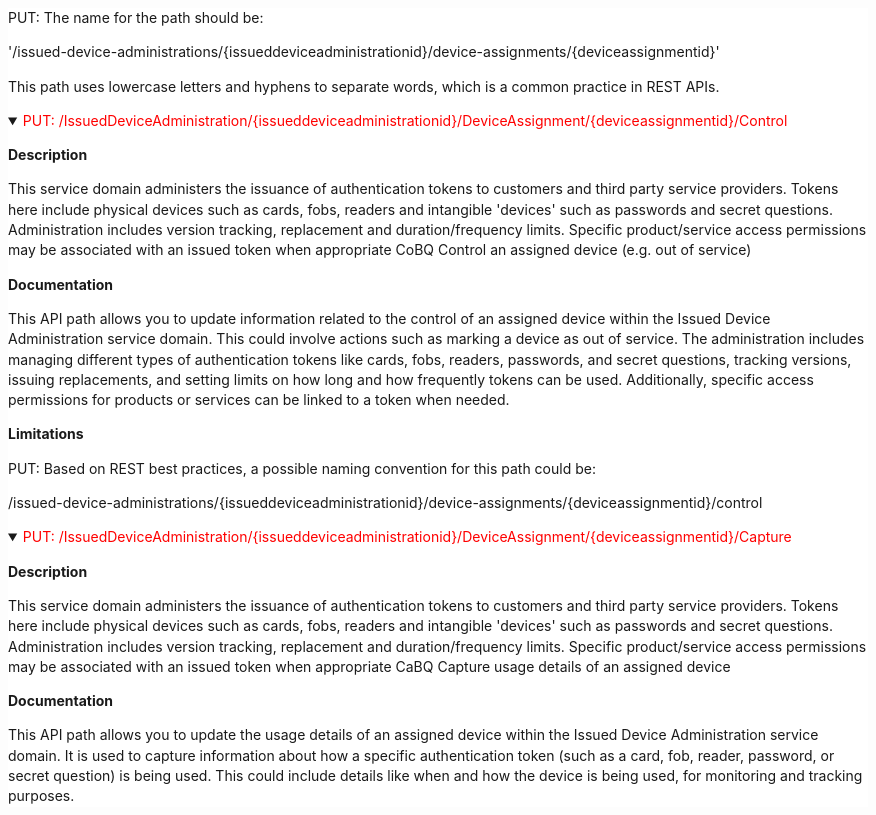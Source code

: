  PUT: The name for the path should be:

'/issued-device-administrations/{issueddeviceadministrationid}/device-assignments/{deviceassignmentid}'

This path uses lowercase letters and hyphens to separate words, which is a common practice in REST APIs.

</details>

<details open>
  <summary><span style='color:red;'>PUT: /IssuedDeviceAdministration/{issueddeviceadministrationid}/DeviceAssignment/{deviceassignmentid}/Control</span></summary>

  **Description**

  This service domain administers the issuance of authentication tokens to customers and third party service providers. Tokens here include physical devices such as cards, fobs, readers and intangible 'devices' such as passwords and secret questions. Administration includes version tracking, replacement and duration/frequency limits. Specific product/service access permissions may be associated with an issued token when appropriate CoBQ Control an assigned device (e.g. out of service)

  **Documentation**

  This API path allows you to update information related to the control of an assigned device within the Issued Device Administration service domain. This could involve actions such as marking a device as out of service. The administration includes managing different types of authentication tokens like cards, fobs, readers, passwords, and secret questions, tracking versions, issuing replacements, and setting limits on how long and how frequently tokens can be used. Additionally, specific access permissions for products or services can be linked to a token when needed.

  **Limitations**

  PUT: Based on REST best practices, a possible naming convention for this path could be:

/issued-device-administrations/{issueddeviceadministrationid}/device-assignments/{deviceassignmentid}/control

</details>

<details open>
  <summary><span style='color:red;'>PUT: /IssuedDeviceAdministration/{issueddeviceadministrationid}/DeviceAssignment/{deviceassignmentid}/Capture</span></summary>

  **Description**

  This service domain administers the issuance of authentication tokens to customers and third party service providers. Tokens here include physical devices such as cards, fobs, readers and intangible 'devices' such as passwords and secret questions. Administration includes version tracking, replacement and duration/frequency limits. Specific product/service access permissions may be associated with an issued token when appropriate CaBQ Capture usage details of an assigned device

  **Documentation**

  This API path allows you to update the usage details of an assigned device within the Issued Device Administration service domain. It is used to capture information about how a specific authentication token (such as a card, fob, reader, password, or secret question) is being used. This could include details like when and how the device is being used, for monitoring and tracking purposes.
